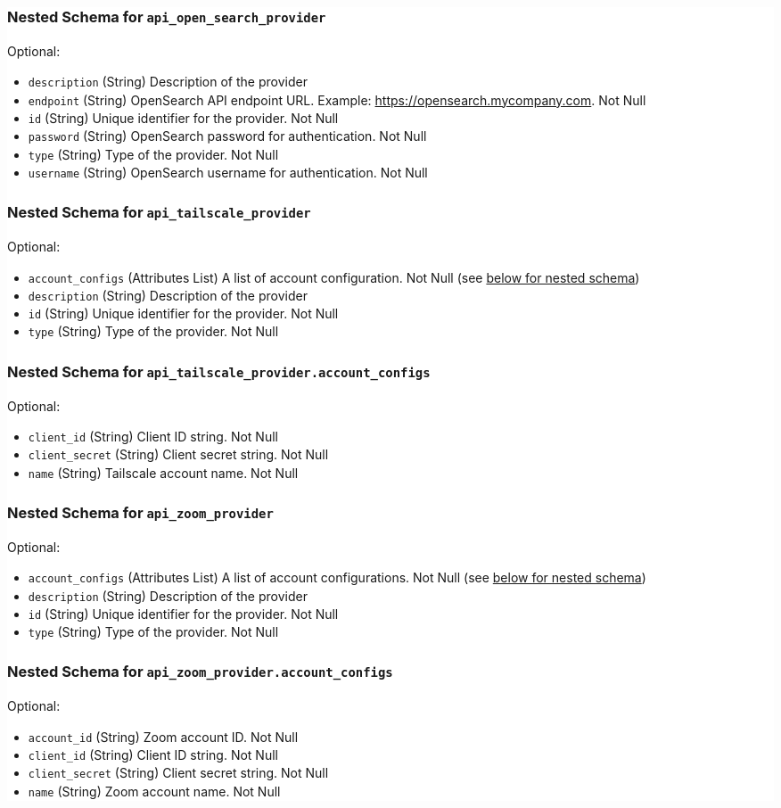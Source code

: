 

<a id="nestedatt--api_open_search_provider"></a>
### Nested Schema for `api_open_search_provider`

Optional:

- `description` (String) Description of the provider
- `endpoint` (String) OpenSearch API endpoint URL. Example: https://opensearch.mycompany.com. Not Null
- `id` (String) Unique identifier for the provider. Not Null
- `password` (String) OpenSearch password for authentication. Not Null
- `type` (String) Type of the provider. Not Null
- `username` (String) OpenSearch username for authentication. Not Null


<a id="nestedatt--api_tailscale_provider"></a>
### Nested Schema for `api_tailscale_provider`

Optional:

- `account_configs` (Attributes List) A list of account configuration. Not Null (see [below for nested schema](#nestedatt--api_tailscale_provider--account_configs))
- `description` (String) Description of the provider
- `id` (String) Unique identifier for the provider. Not Null
- `type` (String) Type of the provider. Not Null

<a id="nestedatt--api_tailscale_provider--account_configs"></a>
### Nested Schema for `api_tailscale_provider.account_configs`

Optional:

- `client_id` (String) Client ID string. Not Null
- `client_secret` (String) Client secret string. Not Null
- `name` (String) Tailscale account name. Not Null



<a id="nestedatt--api_zoom_provider"></a>
### Nested Schema for `api_zoom_provider`

Optional:

- `account_configs` (Attributes List) A list of account configurations. Not Null (see [below for nested schema](#nestedatt--api_zoom_provider--account_configs))
- `description` (String) Description of the provider
- `id` (String) Unique identifier for the provider. Not Null
- `type` (String) Type of the provider. Not Null

<a id="nestedatt--api_zoom_provider--account_configs"></a>
### Nested Schema for `api_zoom_provider.account_configs`

Optional:

- `account_id` (String) Zoom account ID. Not Null
- `client_id` (String) Client ID string. Not Null
- `client_secret` (String) Client secret string. Not Null
- `name` (String) Zoom account name. Not Null
